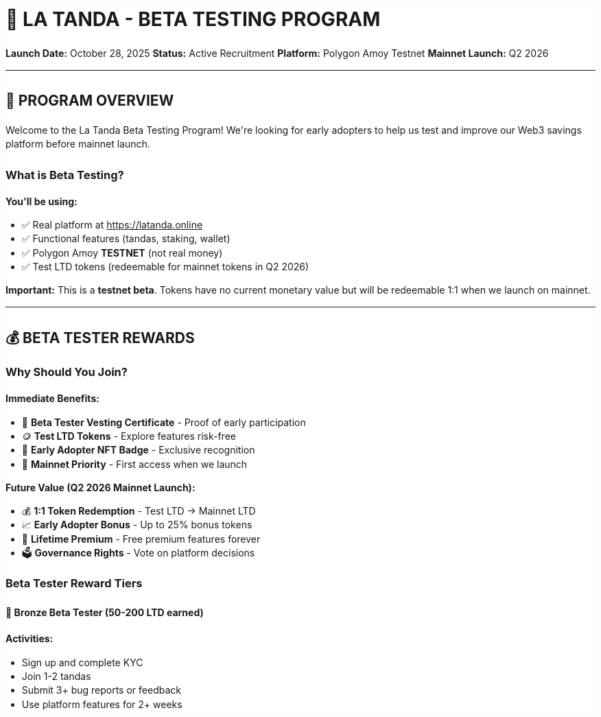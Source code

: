 # 🧪 LA TANDA - BETA TESTING PROGRAM
**Launch Date:** October 28, 2025
**Status:** Active Recruitment
**Platform:** Polygon Amoy Testnet
**Mainnet Launch:** Q2 2026

---

## 🎯 PROGRAM OVERVIEW

Welcome to the La Tanda Beta Testing Program! We're looking for early adopters to help us test and improve our Web3 savings platform before mainnet launch.

### What is Beta Testing?

**You'll be using:**
- ✅ Real platform at https://latanda.online
- ✅ Functional features (tandas, staking, wallet)
- ✅ Polygon Amoy **TESTNET** (not real money)
- ✅ Test LTD tokens (redeemable for mainnet tokens in Q2 2026)

**Important:** This is a **testnet beta**. Tokens have no current monetary value but will be redeemable 1:1 when we launch on mainnet.

---

## 💰 BETA TESTER REWARDS

### Why Should You Join?

**Immediate Benefits:**
- 🎫 **Beta Tester Vesting Certificate** - Proof of early participation
- 🪙 **Test LTD Tokens** - Explore features risk-free
- 🥇 **Early Adopter NFT Badge** - Exclusive recognition
- 💎 **Mainnet Priority** - First access when we launch

**Future Value (Q2 2026 Mainnet Launch):**
- 💰 **1:1 Token Redemption** - Test LTD → Mainnet LTD
- 📈 **Early Adopter Bonus** - Up to 25% bonus tokens
- 🎁 **Lifetime Premium** - Free premium features forever
- 🗳️ **Governance Rights** - Vote on platform decisions

### Beta Tester Reward Tiers

#### 🥉 Bronze Beta Tester (50-200 LTD earned)
**Activities:**
- Sign up and complete KYC
- Join 1-2 tandas
- Submit 3+ bug reports or feedback
- Use platform features for 2+ weeks
